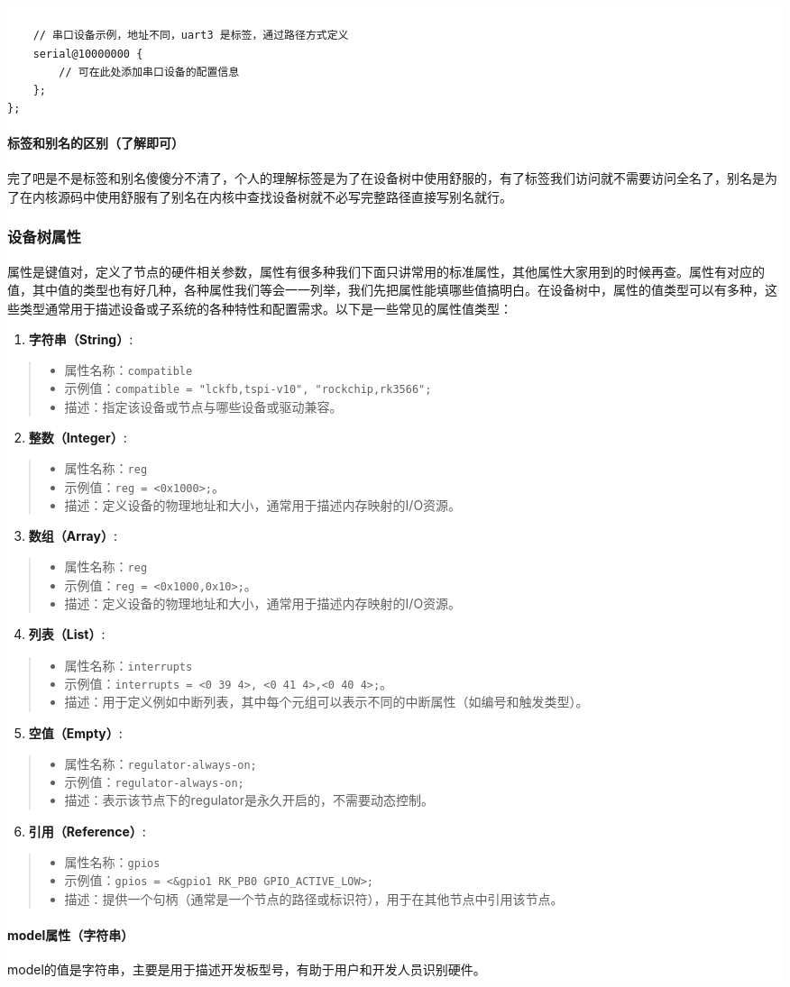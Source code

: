 ```

    // 串口设备示例，地址不同，uart3 是标签，通过路径方式定义
    serial@10000000 {
        // 可在此处添加串口设备的配置信息
    };
};
```

#### 标签和别名的区别（了解即可）

完了吧是不是标签和别名傻傻分不清了，个人的理解标签是为了在设备树中使用舒服的，有了标签我们访问就不需要访问全名了，别名是为了在内核源码中使用舒服有了别名在内核中查找设备树就不必写完整路径直接写别名就行。 

### 设备树属性

属性是键值对，定义了节点的硬件相关参数，属性有很多种我们下面只讲常用的标准属性，其他属性大家用到的时候再查。属性有对应的值，其中值的类型也有好几种，各种属性我们等会一一列举，我们先把属性能填哪些值搞明白。在设备树中，属性的值类型可以有多种，这些类型通常用于描述设备或子系统的各种特性和配置需求。以下是一些常见的属性值类型：

1. **字符串（String）**:

> - 属性名称：`compatible`
> - 示例值：`compatible = "lckfb,tspi-v10", "rockchip,rk3566";`
> - 描述：指定该设备或节点与哪些设备或驱动兼容。

2. **整数（Integer）**:

> - 属性名称：`reg`
> - 示例值：`reg = <0x1000>;`。
> - 描述：定义设备的物理地址和大小，通常用于描述内存映射的I/O资源。

3. **数组（Array）**:

> - 属性名称：`reg`
> - 示例值：`reg = <0x1000,0x10>;`。
> - 描述：定义设备的物理地址和大小，通常用于描述内存映射的I/O资源。

4. **列表（List）**:

> - 属性名称：`interrupts`
> - 示例值：`interrupts = <0 39 4>, <0 41 4>,<0 40 4>;`。
> - 描述：用于定义例如中断列表，其中每个元组可以表示不同的中断属性（如编号和触发类型）。

5. **空值（Empty）**:

> - 属性名称：`regulator-always-on;`
> - 示例值：`regulator-always-on;`
> - 描述：表示该节点下的regulator是永久开启的，不需要动态控制。

6. **引用（Reference）**:

> - 属性名称：`gpios`
> - 示例值：`gpios = <&gpio1 RK_PB0 GPIO_ACTIVE_LOW>;`
> - 描述：提供一个句柄（通常是一个节点的路径或标识符），用于在其他节点中引用该节点。

#### model属性（字符串）

model的值是字符串，主要是用于描述开发板型号，有助于用户和开发人员识别硬件。
